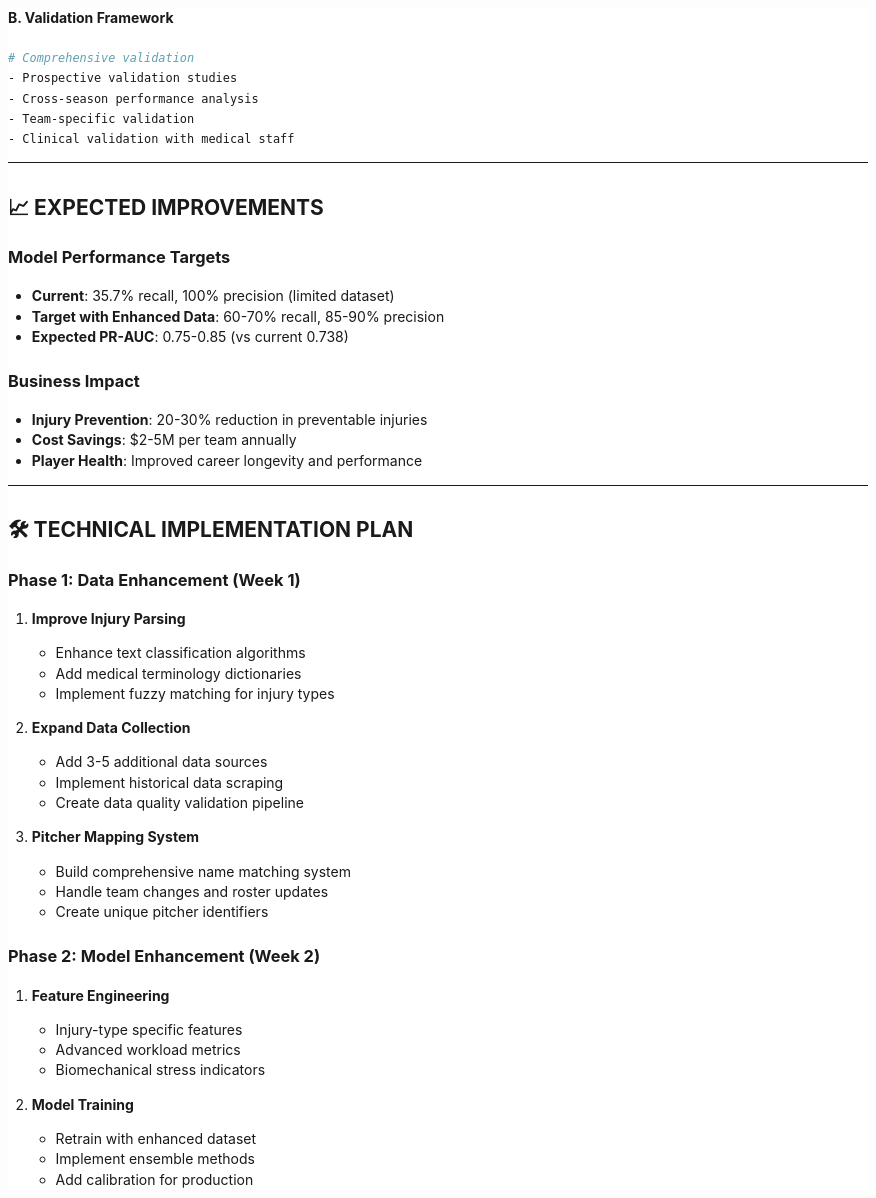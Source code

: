#### **B. Validation Framework**
```bash
# Comprehensive validation
- Prospective validation studies
- Cross-season performance analysis
- Team-specific validation
- Clinical validation with medical staff
```

---

## 📈 **EXPECTED IMPROVEMENTS**

### **Model Performance Targets**
- **Current**: 35.7% recall, 100% precision (limited dataset)
- **Target with Enhanced Data**: 60-70% recall, 85-90% precision
- **Expected PR-AUC**: 0.75-0.85 (vs current 0.738)

### **Business Impact**
- **Injury Prevention**: 20-30% reduction in preventable injuries
- **Cost Savings**: $2-5M per team annually
- **Player Health**: Improved career longevity and performance

---

## 🛠 **TECHNICAL IMPLEMENTATION PLAN**

### **Phase 1: Data Enhancement (Week 1)**
1. **Improve Injury Parsing**
   - Enhance text classification algorithms
   - Add medical terminology dictionaries
   - Implement fuzzy matching for injury types

2. **Expand Data Collection**
   - Add 3-5 additional data sources
   - Implement historical data scraping
   - Create data quality validation pipeline

3. **Pitcher Mapping System**
   - Build comprehensive name matching system
   - Handle team changes and roster updates
   - Create unique pitcher identifiers

### **Phase 2: Model Enhancement (Week 2)**
1. **Feature Engineering**
   - Injury-type specific features
   - Advanced workload metrics
   - Biomechanical stress indicators

2. **Model Training**
   - Retrain with enhanced dataset
   - Implement ensemble methods
   - Add calibration for production

